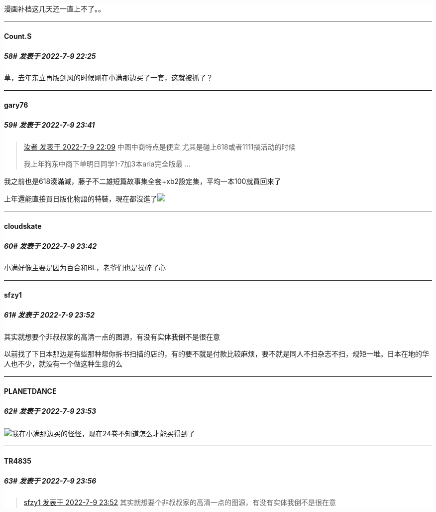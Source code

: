 漫画补档这几天还一直上不了。。

*****

####  Count.S  
##### 58#       发表于 2022-7-9 22:25

草，去年东立再版剑风的时候刚在小满那边买了一套，这就被抓了？

*****

####  gary76  
##### 59#       发表于 2022-7-9 23:41

<blockquote><a href="httphttps://bbs.saraba1st.com/2b/forum.php?mod=redirect&amp;goto=findpost&amp;pid=56588123&amp;ptid=2080178" target="_blank">汝者 发表于 2022-7-9 22:09</a>
中图中商特点是便宜 尤其是碰上618或者1111搞活动的时候

我上年狗东中商下单明日同学1-7加3本aria完全版最 ...</blockquote>
我之前也是618湊滿減，藤子不二雄短篇故事集全套+xb2設定集，平均一本100就買回來了

上年還能直接買日版化物語的特裝，現在都沒進了<img src="https://static.saraba1st.com/image/smiley/face2017/006.png" referrerpolicy="no-referrer">

*****

####  cloudskate  
##### 60#       发表于 2022-7-9 23:42

小满好像主要是因为百合和BL，老爷们也是操碎了心



*****

####  sfzy1  
##### 61#       发表于 2022-7-9 23:52

其实就想要个非叔叔家的高清一点的图源，有没有实体我倒不是很在意

以前找了下日本那边是有些那种帮你拆书扫描的店的，有的要不就是付款比较麻烦，要不就是同人不扫杂志不扫，规矩一堆。日本在地的华人也不少，就没有一个做这种生意的么

*****

####  PLANETDANCE  
##### 62#       发表于 2022-7-9 23:53

<img src="https://static.saraba1st.com/image/smiley/face2017/138.png" referrerpolicy="no-referrer">我在小满那边买的怪怪，现在24卷不知道怎么才能买得到了

*****

####  TR4835  
##### 63#       发表于 2022-7-9 23:56

<blockquote><a href="httphttps://bbs.saraba1st.com/2b/forum.php?mod=redirect&amp;goto=findpost&amp;pid=56589479&amp;ptid=2080178" target="_blank">sfzy1 发表于 2022-7-9 23:52</a>
其实就想要个非叔叔家的高清一点的图源，有没有实体我倒不是很在意
